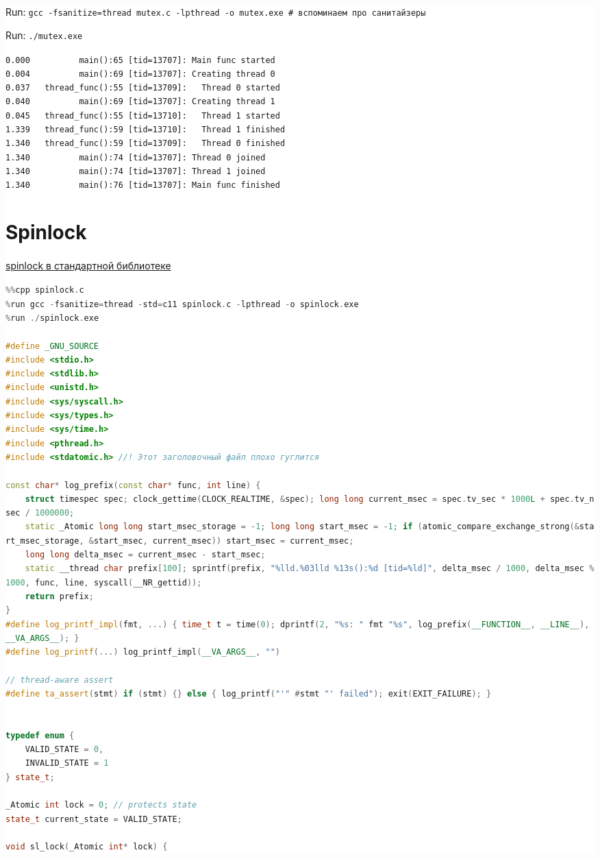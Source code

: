 
Run: `gcc -fsanitize=thread mutex.c -lpthread -o mutex.exe # вспоминаем про санитайзеры`



Run: `./mutex.exe`


    0.000          main():65 [tid=13707]: Main func started
    0.004          main():69 [tid=13707]: Creating thread 0
    0.037   thread_func():55 [tid=13709]:   Thread 0 started
    0.040          main():69 [tid=13707]: Creating thread 1
    0.045   thread_func():55 [tid=13710]:   Thread 1 started
    1.339   thread_func():59 [tid=13710]:   Thread 1 finished
    1.340   thread_func():59 [tid=13709]:   Thread 0 finished
    1.340          main():74 [tid=13707]: Thread 0 joined
    1.340          main():74 [tid=13707]: Thread 1 joined
    1.340          main():76 [tid=13707]: Main func finished


# <a name="spinlock"></a> Spinlock


[spinlock в стандартной библиотеке](https://linux.die.net/man/3/pthread_spin_init)


```cpp
%%cpp spinlock.c
%run gcc -fsanitize=thread -std=c11 spinlock.c -lpthread -o spinlock.exe
%run ./spinlock.exe

#define _GNU_SOURCE
#include <stdio.h>
#include <stdlib.h>
#include <unistd.h>
#include <sys/syscall.h>
#include <sys/types.h>
#include <sys/time.h>
#include <pthread.h>
#include <stdatomic.h> //! Этот заголовочный файл плохо гуглится

const char* log_prefix(const char* func, int line) {
    struct timespec spec; clock_gettime(CLOCK_REALTIME, &spec); long long current_msec = spec.tv_sec * 1000L + spec.tv_nsec / 1000000;
    static _Atomic long long start_msec_storage = -1; long long start_msec = -1; if (atomic_compare_exchange_strong(&start_msec_storage, &start_msec, current_msec)) start_msec = current_msec;
    long long delta_msec = current_msec - start_msec;
    static __thread char prefix[100]; sprintf(prefix, "%lld.%03lld %13s():%d [tid=%ld]", delta_msec / 1000, delta_msec % 1000, func, line, syscall(__NR_gettid));
    return prefix;
}
#define log_printf_impl(fmt, ...) { time_t t = time(0); dprintf(2, "%s: " fmt "%s", log_prefix(__FUNCTION__, __LINE__), __VA_ARGS__); }
#define log_printf(...) log_printf_impl(__VA_ARGS__, "")

// thread-aware assert
#define ta_assert(stmt) if (stmt) {} else { log_printf("'" #stmt "' failed"); exit(EXIT_FAILURE); }


typedef enum {
    VALID_STATE = 0,
    INVALID_STATE = 1
} state_t;

_Atomic int lock = 0; // protects state
state_t current_state = VALID_STATE;

void sl_lock(_Atomic int* lock) { 
```